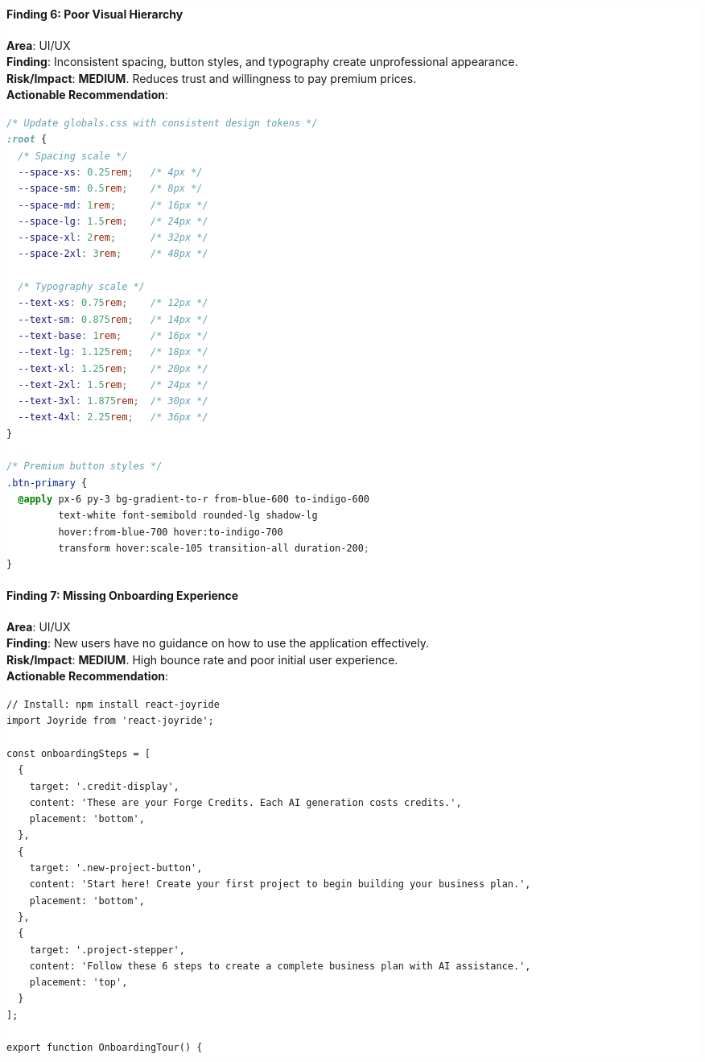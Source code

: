 #### Finding 6: Poor Visual Hierarchy
**Area**: UI/UX  
**Finding**: Inconsistent spacing, button styles, and typography create unprofessional appearance.  
**Risk/Impact**: **MEDIUM**. Reduces trust and willingness to pay premium prices.  
**Actionable Recommendation**:
```css
/* Update globals.css with consistent design tokens */
:root {
  /* Spacing scale */
  --space-xs: 0.25rem;   /* 4px */
  --space-sm: 0.5rem;    /* 8px */
  --space-md: 1rem;      /* 16px */
  --space-lg: 1.5rem;    /* 24px */
  --space-xl: 2rem;      /* 32px */
  --space-2xl: 3rem;     /* 48px */
  
  /* Typography scale */
  --text-xs: 0.75rem;    /* 12px */
  --text-sm: 0.875rem;   /* 14px */
  --text-base: 1rem;     /* 16px */
  --text-lg: 1.125rem;   /* 18px */
  --text-xl: 1.25rem;    /* 20px */
  --text-2xl: 1.5rem;    /* 24px */
  --text-3xl: 1.875rem;  /* 30px */
  --text-4xl: 2.25rem;   /* 36px */
}

/* Premium button styles */
.btn-primary {
  @apply px-6 py-3 bg-gradient-to-r from-blue-600 to-indigo-600 
         text-white font-semibold rounded-lg shadow-lg 
         hover:from-blue-700 hover:to-indigo-700 
         transform hover:scale-105 transition-all duration-200;
}
```

#### Finding 7: Missing Onboarding Experience
**Area**: UI/UX  
**Finding**: New users have no guidance on how to use the application effectively.  
**Risk/Impact**: **MEDIUM**. High bounce rate and poor initial user experience.  
**Actionable Recommendation**:
```tsx
// Install: npm install react-joyride
import Joyride from 'react-joyride';

const onboardingSteps = [
  {
    target: '.credit-display',
    content: 'These are your Forge Credits. Each AI generation costs credits.',
    placement: 'bottom',
  },
  {
    target: '.new-project-button',
    content: 'Start here! Create your first project to begin building your business plan.',
    placement: 'bottom',
  },
  {
    target: '.project-stepper',
    content: 'Follow these 6 steps to create a complete business plan with AI assistance.',
    placement: 'top',
  }
];

export function OnboardingTour() {
```